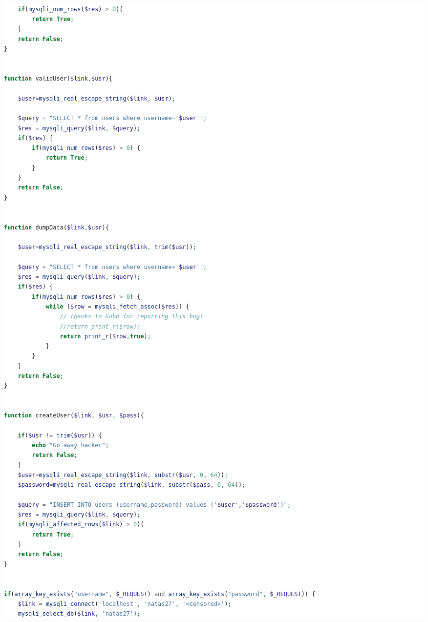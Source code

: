 ```php
    if(mysqli_num_rows($res) > 0){
        return True;
    }
    return False;
}


function validUser($link,$usr){

    $user=mysqli_real_escape_string($link, $usr);

    $query = "SELECT * from users where username='$user'";
    $res = mysqli_query($link, $query);
    if($res) {
        if(mysqli_num_rows($res) > 0) {
            return True;
        }
    }
    return False;
}


function dumpData($link,$usr){

    $user=mysqli_real_escape_string($link, trim($usr));

    $query = "SELECT * from users where username='$user'";
    $res = mysqli_query($link, $query);
    if($res) {
        if(mysqli_num_rows($res) > 0) {
            while ($row = mysqli_fetch_assoc($res)) {
                // thanks to Gobo for reporting this bug!
                //return print_r($row);
                return print_r($row,true);
            }
        }
    }
    return False;
}


function createUser($link, $usr, $pass){

    if($usr != trim($usr)) {
        echo "Go away hacker";
        return False;
    }
    $user=mysqli_real_escape_string($link, substr($usr, 0, 64));
    $password=mysqli_real_escape_string($link, substr($pass, 0, 64));

    $query = "INSERT INTO users (username,password) values ('$user','$password')";
    $res = mysqli_query($link, $query);
    if(mysqli_affected_rows($link) > 0){
        return True;
    }
    return False;
}


if(array_key_exists("username", $_REQUEST) and array_key_exists("password", $_REQUEST)) {
    $link = mysqli_connect('localhost', 'natas27', '<censored>');
    mysqli_select_db($link, 'natas27');

```